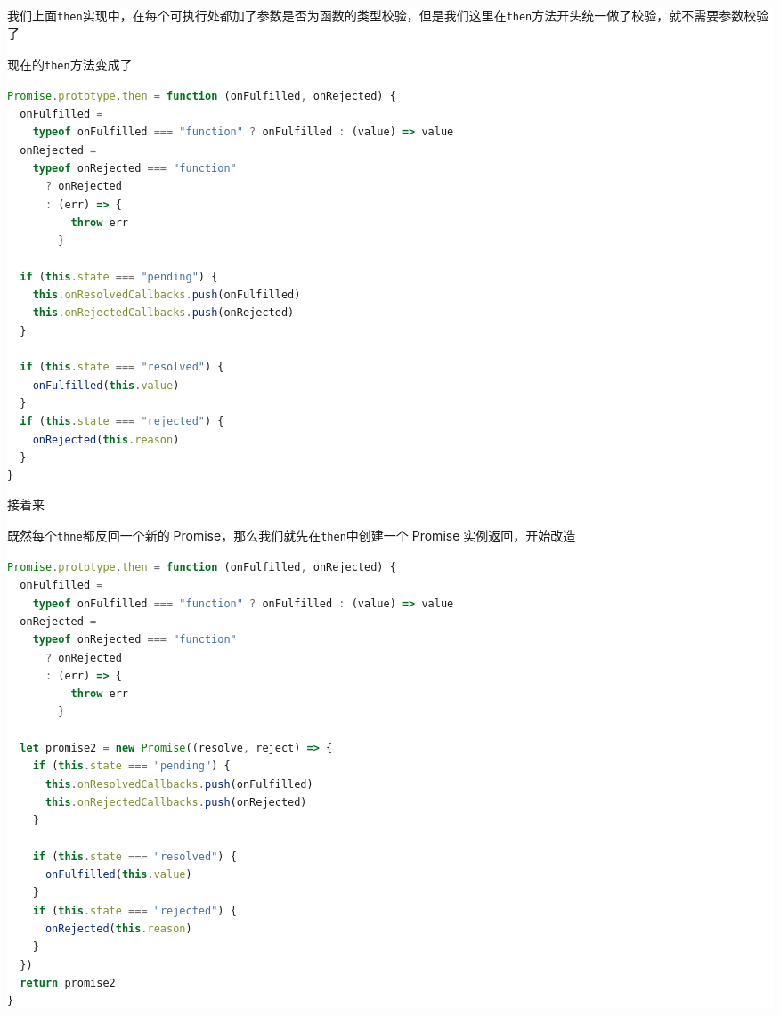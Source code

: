 我们上面`then`实现中，在每个可执行处都加了参数是否为函数的类型校验，但是我们这里在`then`方法开头统一做了校验，就不需要参数校验了

现在的`then`方法变成了

```js
Promise.prototype.then = function (onFulfilled, onRejected) {
  onFulfilled =
    typeof onFulfilled === "function" ? onFulfilled : (value) => value
  onRejected =
    typeof onRejected === "function"
      ? onRejected
      : (err) => {
          throw err
        }

  if (this.state === "pending") {
    this.onResolvedCallbacks.push(onFulfilled)
    this.onRejectedCallbacks.push(onRejected)
  }

  if (this.state === "resolved") {
    onFulfilled(this.value)
  }
  if (this.state === "rejected") {
    onRejected(this.reason)
  }
}
```

接着来

既然每个`thne`都反回一个新的 Promise，那么我们就先在`then`中创建一个 Promise 实例返回，开始改造

```js
Promise.prototype.then = function (onFulfilled, onRejected) {
  onFulfilled =
    typeof onFulfilled === "function" ? onFulfilled : (value) => value
  onRejected =
    typeof onRejected === "function"
      ? onRejected
      : (err) => {
          throw err
        }

  let promise2 = new Promise((resolve, reject) => {
    if (this.state === "pending") {
      this.onResolvedCallbacks.push(onFulfilled)
      this.onRejectedCallbacks.push(onRejected)
    }

    if (this.state === "resolved") {
      onFulfilled(this.value)
    }
    if (this.state === "rejected") {
      onRejected(this.reason)
    }
  })
  return promise2
}
```
